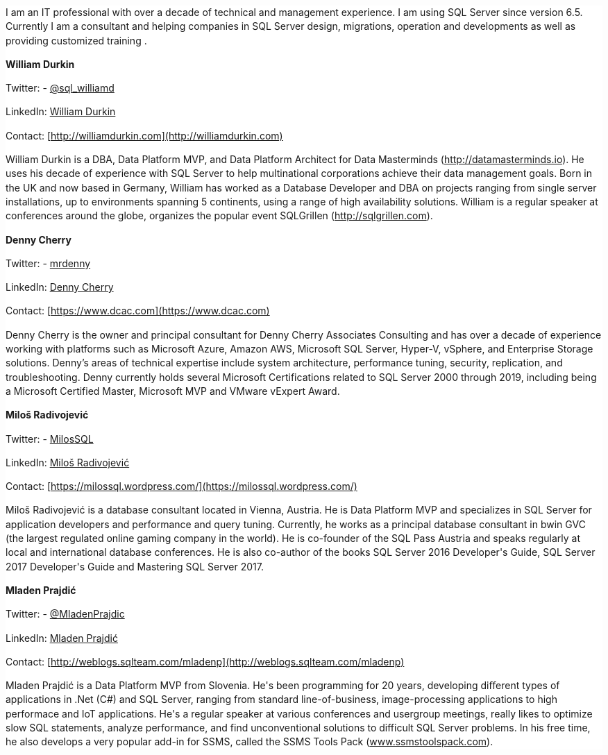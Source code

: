 I am  an IT professional with over a decade of technical and management experience. I am using SQL Server since version 6.5. Currently I am a  consultant and helping companies in SQL Server design, migrations, operation and developments as well as providing customized training .
 
**William Durkin**
 
Twitter:  - [@sql_williamd](https://www.twitter.com/@sql_williamd)
 
LinkedIn: [William Durkin](http://www.linkedin.com/in/wdurkin)
 
Contact: [http://williamdurkin.com](http://williamdurkin.com)
 
William Durkin is a DBA, Data Platform MVP, and Data Platform Architect for Data Masterminds (http://datamasterminds.io). He uses his decade of experience with SQL Server to help multinational corporations achieve their data management goals. Born in the UK and now based in Germany, William has worked as a Database Developer and DBA on projects ranging from single server installations, up to environments spanning 5 continents, using a range of high availability solutions. William is a regular speaker at conferences around the globe, organizes the popular event SQLGrillen (http://sqlgrillen.com).
 
**Denny Cherry**
 
Twitter:  - [mrdenny](https://www.twitter.com/mrdenny)
 
LinkedIn: [Denny Cherry](https://www.linkedin.com/in/mrdenny)
 
Contact: [https://www.dcac.com](https://www.dcac.com)
 
Denny Cherry is the owner and principal consultant for Denny Cherry  Associates Consulting and has over a decade of experience working with platforms such as Microsoft Azure, Amazon AWS, Microsoft SQL Server, Hyper-V, vSphere, and Enterprise Storage solutions. Denny’s areas of technical expertise include system architecture, performance tuning, security, replication, and troubleshooting. Denny currently holds several Microsoft Certifications related to SQL Server 2000 through 2019, including being a Microsoft Certified Master, Microsoft MVP and VMware vExpert Award.
 
**Miloš Radivojević**
 
Twitter:  - [MilosSQL](https://www.twitter.com/MilosSQL)
 
LinkedIn: [Miloš Radivojević](http://at.linkedin.com/pub/milos-radivojevic/1b/7bb/290/de)
 
Contact: [https://milossql.wordpress.com/](https://milossql.wordpress.com/)
 
Miloš Radivojević is a database consultant located in Vienna, Austria. He is Data Platform MVP and specializes in SQL Server for application developers and performance and query tuning. Currently, he works as a principal database consultant in bwin GVC (the largest regulated online gaming company in the world). He is co-founder of the SQL Pass Austria and speaks regularly at local and international database conferences. He is also co-author of the books SQL Server 2016 Developer's Guide, SQL Server 2017 Developer's Guide and Mastering SQL Server 2017.
 
**Mladen Prajdić**
 
Twitter:  - [@MladenPrajdic](https://www.twitter.com/@MladenPrajdic)
 
LinkedIn: [Mladen Prajdić](https://www.linkedin.com/in/mladenprajdic)
 
Contact: [http://weblogs.sqlteam.com/mladenp](http://weblogs.sqlteam.com/mladenp)
 
Mladen Prajdić is a Data Platform MVP from Slovenia. He's been programming for 20 years, developing diﬀerent types of applications in .Net (C#) and SQL Server, ranging from standard line-of-business, image-processing applications to high performace and IoT applications. He's a regular speaker at various conferences and usergroup meetings, really likes to optimize slow SQL statements, analyze performance, and find unconventional solutions to difficult SQL Server problems. In his free time, he also develops a very popular add-in for SSMS, called the SSMS Tools Pack (www.ssmstoolspack.com).
 
